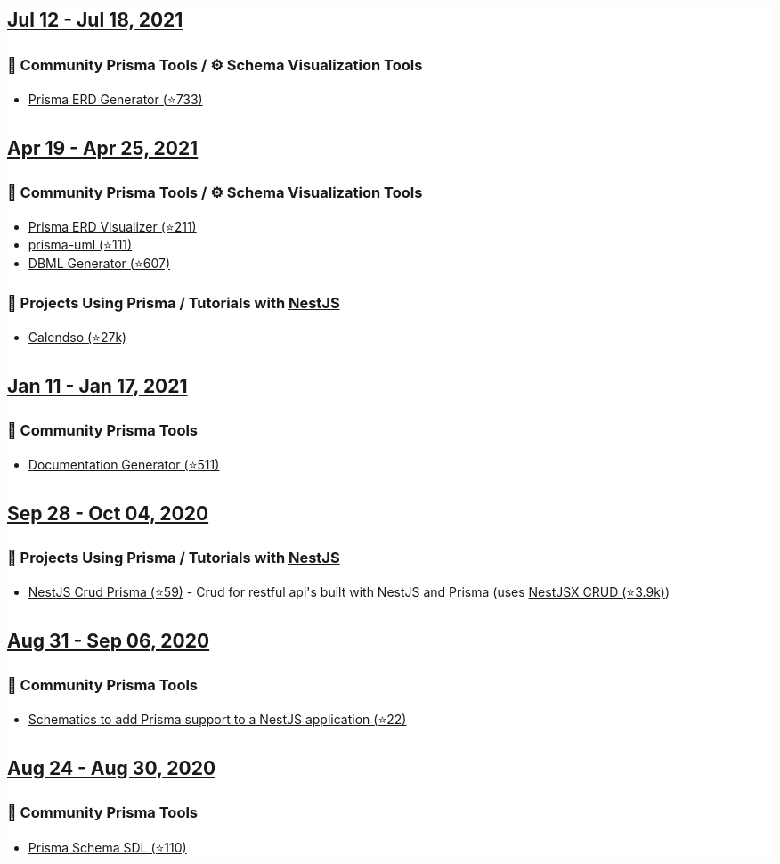 ## [Jul 12 - Jul 18, 2021](/content/2021/28/README.md)

### :safety_vest: Community Prisma Tools / :gear: Schema Visualization Tools

*   [Prisma ERD Generator (⭐733)](https://github.com/keonik/prisma-erd-generator)

## [Apr 19 - Apr 25, 2021](/content/2021/16/README.md)

### :safety_vest: Community Prisma Tools / :gear: Schema Visualization Tools

*   [Prisma ERD Visualizer (⭐211)](https://github.com/skn0tt/prisma-erd)
*   [prisma-uml (⭐111)](https://github.com/emyann/prisma-uml)
*   [DBML Generator (⭐607)](https://github.com/notiz-dev/prisma-dbml-generator)

### :space_invader: Projects Using Prisma / Tutorials with [NestJS](https://nestjs.com/)

*   [Calendso (⭐27k)](https://github.com/calendso/calendso)

## [Jan 11 - Jan 17, 2021](/content/2021/2/README.md)

### :safety_vest: Community Prisma Tools

*   [Documentation Generator (⭐511)](https://github.com/pantharshit00/prisma-docs-generator)

## [Sep 28 - Oct 04, 2020](/content/2020/39/README.md)

### :space_invader: Projects Using Prisma / Tutorials with [NestJS](https://nestjs.com/)

*   [NestJS Crud Prisma (⭐59)](https://github.com/silicon-hills/nestjs-crud-prisma) - Crud for restful api's built with NestJS and Prisma (uses [NestJSX CRUD (⭐3.9k)](https://github.com/nestjsx/crud))

## [Aug 31 - Sep 06, 2020](/content/2020/35/README.md)

### :safety_vest: Community Prisma Tools

*   [Schematics to add Prisma support to a NestJS application (⭐22)](https://github.com/marcjulian/nestjs-prisma)

## [Aug 24 - Aug 30, 2020](/content/2020/34/README.md)

### :safety_vest: Community Prisma Tools

*   [Prisma Schema SDL (⭐110)](https://github.com/amplication/prisma-schema-dsl)
